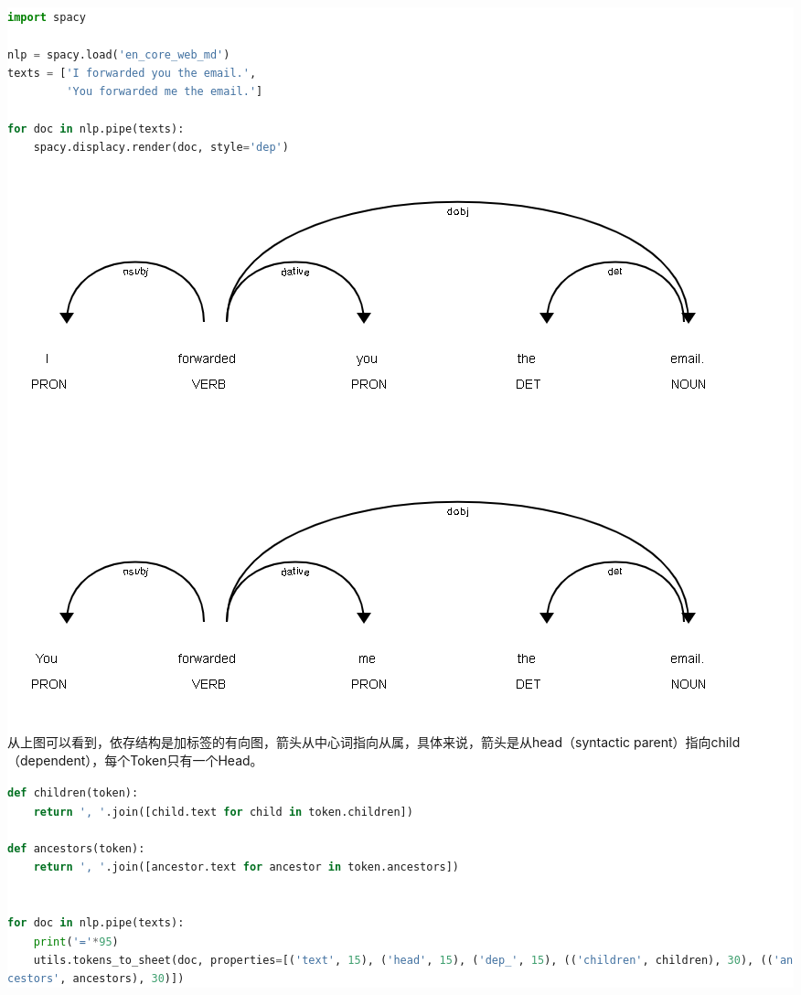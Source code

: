 ~~~python
import spacy

nlp = spacy.load('en_core_web_md')
texts = ['I forwarded you the email.', 
         'You forwarded me the email.']

for doc in nlp.pipe(texts):
    spacy.displacy.render(doc, style='dep') 
~~~

![image-20210905100132512](images/image-20210905100132512.png)

从上图可以看到，依存结构是加标签的有向图，箭头从中心词指向从属，具体来说，箭头是从head（syntactic parent）指向child（dependent），每个Token只有一个Head。

~~~python
def children(token):
    return ', '.join([child.text for child in token.children])

def ancestors(token):
    return ', '.join([ancestor.text for ancestor in token.ancestors])


for doc in nlp.pipe(texts):
    print('='*95)
    utils.tokens_to_sheet(doc, properties=[('text', 15), ('head', 15), ('dep_', 15), (('children', children), 30), (('ancestors', ancestors), 30)])
~~~
